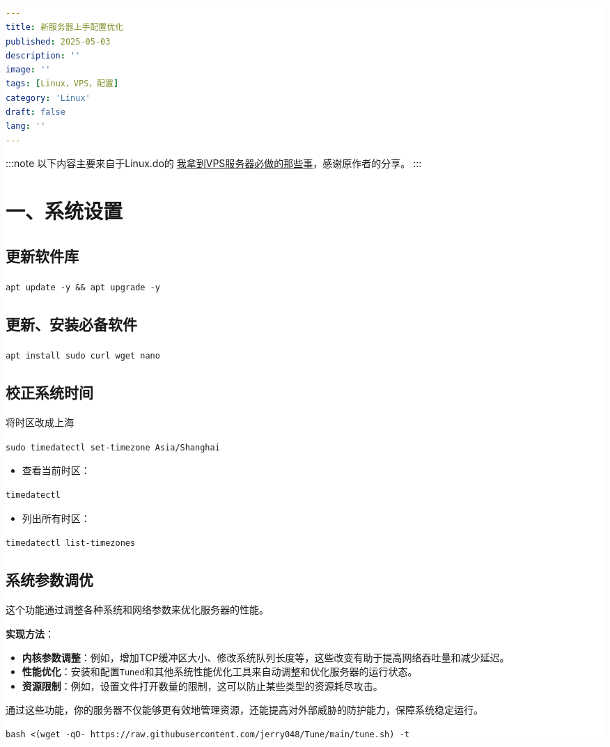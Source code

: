 ```yaml
---
title: 新服务器上手配置优化
published: 2025-05-03
description: ''
image: ''
tags: [Linux，VPS，配置]
category: 'Linux'
draft: false 
lang: ''
---
```

:::note
以下内容主要来自于Linux.do的 [我拿到VPS服务器必做的那些事](https://linux.do/t/topic/160305)，感谢原作者的分享。
:::

# 一、系统设置

## 更新软件库

`apt update -y && apt upgrade -y`

## 更新、安装必备软件

`apt install sudo curl wget nano`

## 校正系统时间

将时区改成上海

`sudo timedatectl set-timezone Asia/Shanghai`

- 查看当前时区：

`timedatectl`

- 列出所有时区：

`timedatectl list-timezones`

## 系统参数调优

这个功能通过调整各种系统和网络参数来优化服务器的性能。

**实现方法**：

- **内核参数调整**：例如，增加TCP缓冲区大小、修改系统队列长度等，这些改变有助于提高网络吞吐量和减少延迟。
- **性能优化**：安装和配置`Tuned`和其他系统性能优化工具来自动调整和优化服务器的运行状态。
- **资源限制**：例如，设置文件打开数量的限制，这可以防止某些类型的资源耗尽攻击。

通过这些功能，你的服务器不仅能够更有效地管理资源，还能提高对外部威胁的防护能力，保障系统稳定运行。

`bash <(wget -qO- https://raw.githubusercontent.com/jerry048/Tune/main/tune.sh) -t`
